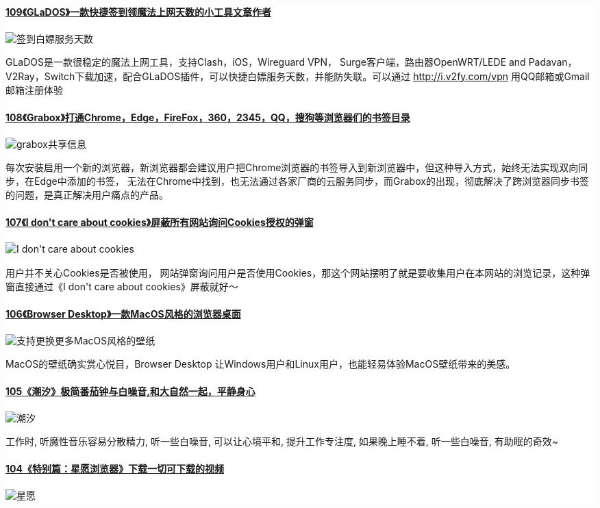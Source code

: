 
####  [109《GLaDOS》一款快捷签到领魔法上网天数的小工具文章作者](https://github.com/zhaoolee/ChromeAppHeroes/blob/master/page/109-glados-2021-06-09.md)

![签到白嫖服务天数](https://raw.githubusercontent.com/zhaoolee/ChromeAppHeroes/master/README/1623559333004aZnnBM6Z.gif)

GLaDOS是一款很稳定的魔法上网工具，支持Clash，iOS，Wireguard VPN， Surge客户端，路由器OpenWRT/LEDE and Padavan，V2Ray，Switch下载加速，配合GLaDOS插件，可以快捷白嫖服务天数，并能防失联。可以通过 http://i.v2fy.com/vpn 用QQ邮箱或Gmail邮箱注册体验

#### [108《Grabox》打通Chrome，Edge，FireFox，360，2345，QQ，搜狗等浏览器们的书签目录](https://github.com/zhaoolee/ChromeAppHeroes/blob/master/page/108-grabox-2021-06-08.md)

![grabox共享信息](https://raw.githubusercontent.com/zhaoolee/ChromeAppHeroes/master/README/1623121987007wfscpWsw.gif)

每次安装启用一个新的浏览器，新浏览器都会建议用户把Chrome浏览器的书签导入到新浏览器中，但这种导入方式，始终无法实现双向同步，在Edge中添加的书签， 无法在Chrome中找到，也无法通过各家厂商的云服务同步，而Grabox的出现，彻底解决了跨浏览器同步书签的问题，是真正解决用户痛点的产品。

#### [107《I don't care about cookies》屏蔽所有网站询问Cookies授权的弹窗](https://github.com/zhaoolee/ChromeAppHeroes/blob/master/page/107-i-dont-care-about-cookies-2021-06-05.md)

![I don't care about cookies](https://raw.githubusercontent.com/zhaoolee/ChromeAppHeroes/master/README/1622941089981bbnJyhZX.gif)

用户并不关心Cookies是否被使用， 网站弹窗询问用户是否使用Cookies，那这个网站摆明了就是要收集用户在本网站的浏览记录，这种弹窗直接通过《I don't care about cookies》屏蔽就好～

#### [106《Browser Desktop》一款MacOS风格的浏览器桌面](https://github.com/zhaoolee/ChromeAppHeroes/blob/master/page/106-browser-desktop-2021-06-05.md)


![支持更换更多MacOS风格的壁纸](https://raw.githubusercontent.com/zhaoolee/ChromeAppHeroes/master/README/16228559999434EmXTKEd.gif)

MacOS的壁纸确实赏心悦目，Browser Desktop 让Windows用户和Linux用户，也能轻易体验MacOS壁纸带来的美感。

#### [105《潮汐》极简番茄钟与白噪音,和大自然一起，平静身心](https://github.com/zhaoolee/ChromeAppHeroes/blob/master/page/105-tide-2021-05-29.md)

![潮汐](https://raw.githubusercontent.com/zhaoolee/ChromeAppHeroes/master/README/1622258018257DaHmz271.gif)

工作时, 听魔性音乐容易分散精力, 听一些白噪音, 可以让心境平和, 提升工作专注度, 如果晚上睡不着, 听一些白噪音, 有助眠的奇效~


#### [104《特别篇：星愿浏览器》下载一切可下载的视频](https://github.com/zhaoolee/ChromeAppHeroes/blob/master/page/104-twinkstar-2021-05-17.md)


![星愿](https://raw.githubusercontent.com/zhaoolee/ChromeAppHeroes/master/README/windows-xingyuan.gif)


